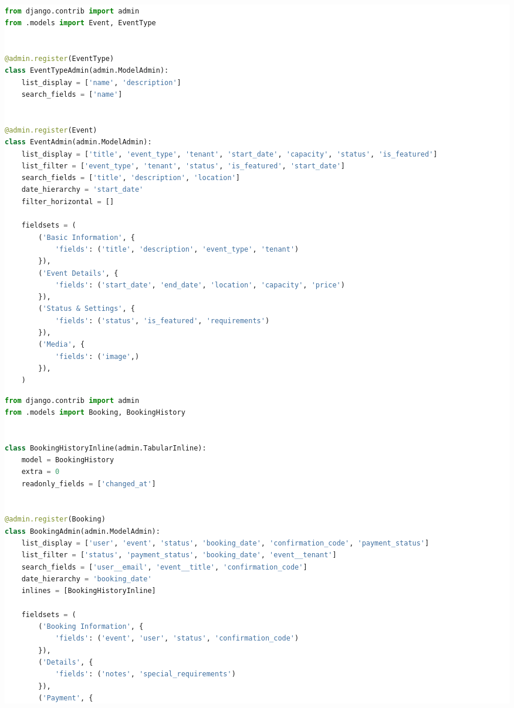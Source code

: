 ```python
from django.contrib import admin
from .models import Event, EventType


@admin.register(EventType)
class EventTypeAdmin(admin.ModelAdmin):
    list_display = ['name', 'description']
    search_fields = ['name']


@admin.register(Event)
class EventAdmin(admin.ModelAdmin):
    list_display = ['title', 'event_type', 'tenant', 'start_date', 'capacity', 'status', 'is_featured']
    list_filter = ['event_type', 'tenant', 'status', 'is_featured', 'start_date']
    search_fields = ['title', 'description', 'location']
    date_hierarchy = 'start_date'
    filter_horizontal = []
    
    fieldsets = (
        ('Basic Information', {
            'fields': ('title', 'description', 'event_type', 'tenant')
        }),
        ('Event Details', {
            'fields': ('start_date', 'end_date', 'location', 'capacity', 'price')
        }),
        ('Status & Settings', {
            'fields': ('status', 'is_featured', 'requirements')
        }),
        ('Media', {
            'fields': ('image',)
        }),
    )

```

```python
from django.contrib import admin
from .models import Booking, BookingHistory


class BookingHistoryInline(admin.TabularInline):
    model = BookingHistory
    extra = 0
    readonly_fields = ['changed_at']


@admin.register(Booking)
class BookingAdmin(admin.ModelAdmin):
    list_display = ['user', 'event', 'status', 'booking_date', 'confirmation_code', 'payment_status']
    list_filter = ['status', 'payment_status', 'booking_date', 'event__tenant']
    search_fields = ['user__email', 'event__title', 'confirmation_code']
    date_hierarchy = 'booking_date'
    inlines = [BookingHistoryInline]
    
    fieldsets = (
        ('Booking Information', {
            'fields': ('event', 'user', 'status', 'confirmation_code')
        }),
        ('Details', {
            'fields': ('notes', 'special_requirements')
        }),
        ('Payment', {
```